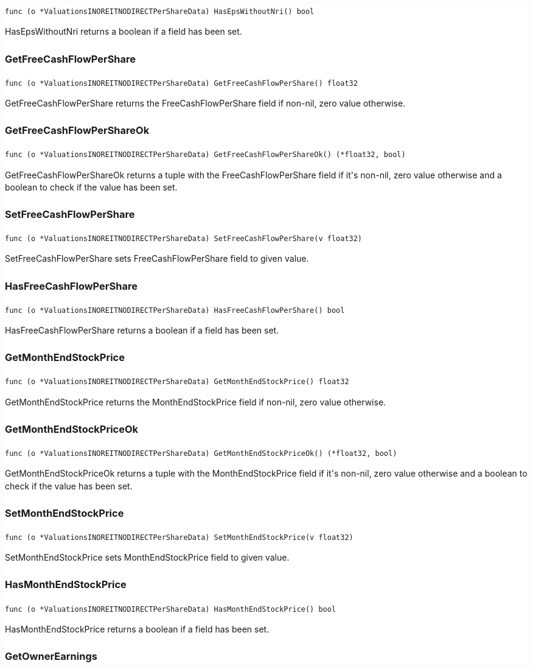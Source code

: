 `func (o *ValuationsINOREITNODIRECTPerShareData) HasEpsWithoutNri() bool`

HasEpsWithoutNri returns a boolean if a field has been set.

### GetFreeCashFlowPerShare

`func (o *ValuationsINOREITNODIRECTPerShareData) GetFreeCashFlowPerShare() float32`

GetFreeCashFlowPerShare returns the FreeCashFlowPerShare field if non-nil, zero value otherwise.

### GetFreeCashFlowPerShareOk

`func (o *ValuationsINOREITNODIRECTPerShareData) GetFreeCashFlowPerShareOk() (*float32, bool)`

GetFreeCashFlowPerShareOk returns a tuple with the FreeCashFlowPerShare field if it's non-nil, zero value otherwise
and a boolean to check if the value has been set.

### SetFreeCashFlowPerShare

`func (o *ValuationsINOREITNODIRECTPerShareData) SetFreeCashFlowPerShare(v float32)`

SetFreeCashFlowPerShare sets FreeCashFlowPerShare field to given value.

### HasFreeCashFlowPerShare

`func (o *ValuationsINOREITNODIRECTPerShareData) HasFreeCashFlowPerShare() bool`

HasFreeCashFlowPerShare returns a boolean if a field has been set.

### GetMonthEndStockPrice

`func (o *ValuationsINOREITNODIRECTPerShareData) GetMonthEndStockPrice() float32`

GetMonthEndStockPrice returns the MonthEndStockPrice field if non-nil, zero value otherwise.

### GetMonthEndStockPriceOk

`func (o *ValuationsINOREITNODIRECTPerShareData) GetMonthEndStockPriceOk() (*float32, bool)`

GetMonthEndStockPriceOk returns a tuple with the MonthEndStockPrice field if it's non-nil, zero value otherwise
and a boolean to check if the value has been set.

### SetMonthEndStockPrice

`func (o *ValuationsINOREITNODIRECTPerShareData) SetMonthEndStockPrice(v float32)`

SetMonthEndStockPrice sets MonthEndStockPrice field to given value.

### HasMonthEndStockPrice

`func (o *ValuationsINOREITNODIRECTPerShareData) HasMonthEndStockPrice() bool`

HasMonthEndStockPrice returns a boolean if a field has been set.

### GetOwnerEarnings
